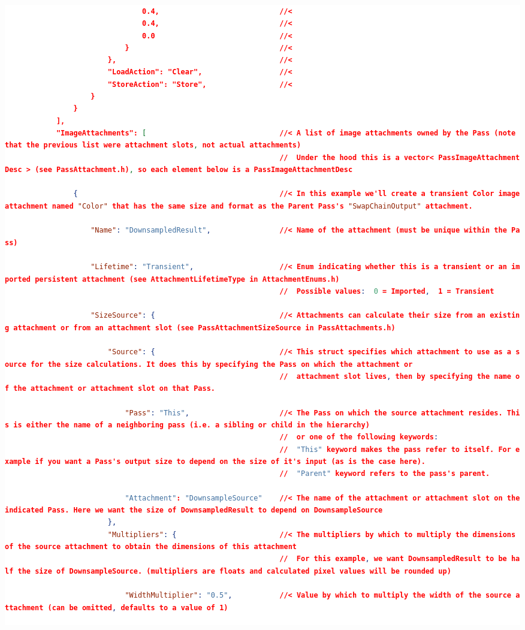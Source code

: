 ```json
                                0.4,                            //<
                                0.4,                            //<
                                0.0                             //<
                            }                                   //<
                        },                                      //<
                        "LoadAction": "Clear",                  //<
                        "StoreAction": "Store",                 //<
                    }
                }
            ],
            "ImageAttachments": [                               //< A list of image attachments owned by the Pass (note that the previous list were attachment slots, not actual attachments)
                                                                //  Under the hood this is a vector< PassImageAttachmentDesc > (see PassAttachment.h), so each element below is a PassImageAttachmentDesc
 
                {                                               //< In this example we'll create a transient Color image attachment named "Color" that has the same size and format as the Parent Pass's "SwapChainOutput" attachment.
 
                    "Name": "DownsampledResult",                //< Name of the attachment (must be unique within the Pass)
 
                    "Lifetime": "Transient",                    //< Enum indicating whether this is a transient or an imported persistent attachment (see AttachmentLifetimeType in AttachmentEnums.h)
                                                                //  Possible values:  0 = Imported,  1 = Transient
 
                    "SizeSource": {                             //< Attachments can calculate their size from an existing attachment or from an attachment slot (see PassAttachmentSizeSource in PassAttachments.h)
 
                        "Source": {                             //< This struct specifies which attachment to use as a source for the size calculations. It does this by specifying the Pass on which the attachment or
                                                                //  attachment slot lives, then by specifying the name of the attachment or attachment slot on that Pass.
 
                            "Pass": "This",                     //< The Pass on which the source attachment resides. This is either the name of a neighboring pass (i.e. a sibling or child in the hierarchy)
                                                                //  or one of the following keywords:
                                                                //  "This" keyword makes the pass refer to itself. For example if you want a Pass's output size to depend on the size of it's input (as is the case here).
                                                                //  "Parent" keyword refers to the pass's parent.
 
                            "Attachment": "DownsampleSource"    //< The name of the attachment or attachment slot on the indicated Pass. Here we want the size of DownsampledResult to depend on DownsampleSource
                        },
                        "Multipliers": {                        //< The multipliers by which to multiply the dimensions of the source attachment to obtain the dimensions of this attachment
                                                                //  For this example, we want DownsampledResult to be half the size of DownsampleSource. (multipliers are floats and calculated pixel values will be rounded up)
 
                            "WidthMultiplier": "0.5",           //< Value by which to multiply the width of the source attachment (can be omitted, defaults to a value of 1)
 
```